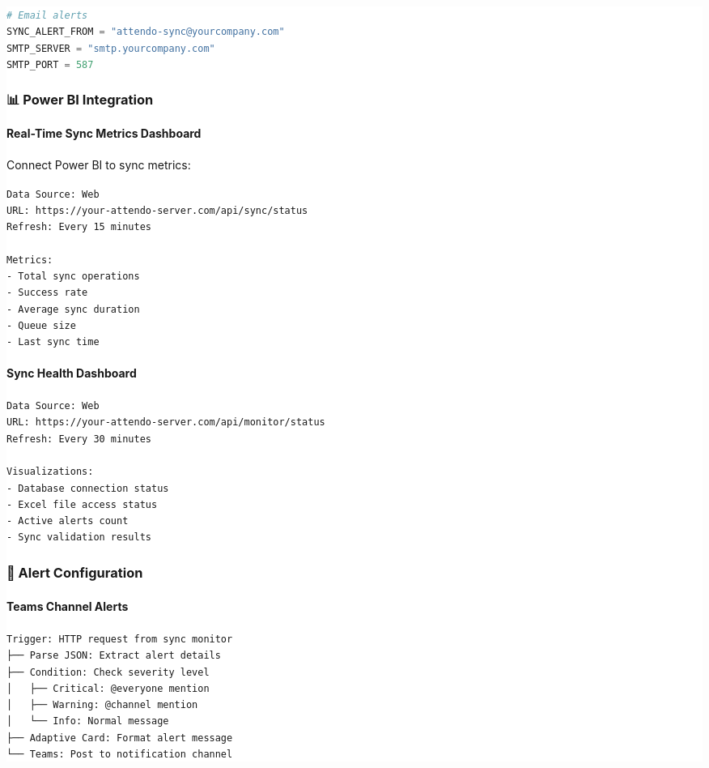 ```python
# Email alerts
SYNC_ALERT_FROM = "attendo-sync@yourcompany.com"
SMTP_SERVER = "smtp.yourcompany.com"
SMTP_PORT = 587
```

### **📊 Power BI Integration**

#### **Real-Time Sync Metrics Dashboard**

Connect Power BI to sync metrics:

```
Data Source: Web
URL: https://your-attendo-server.com/api/sync/status
Refresh: Every 15 minutes

Metrics:
- Total sync operations
- Success rate
- Average sync duration
- Queue size
- Last sync time
```

#### **Sync Health Dashboard**

```
Data Source: Web
URL: https://your-attendo-server.com/api/monitor/status
Refresh: Every 30 minutes

Visualizations:
- Database connection status
- Excel file access status
- Active alerts count
- Sync validation results
```

### **🚨 Alert Configuration**

#### **Teams Channel Alerts**

```
Trigger: HTTP request from sync monitor
├── Parse JSON: Extract alert details
├── Condition: Check severity level
│   ├── Critical: @everyone mention
│   ├── Warning: @channel mention
│   └── Info: Normal message
├── Adaptive Card: Format alert message
└── Teams: Post to notification channel
```

